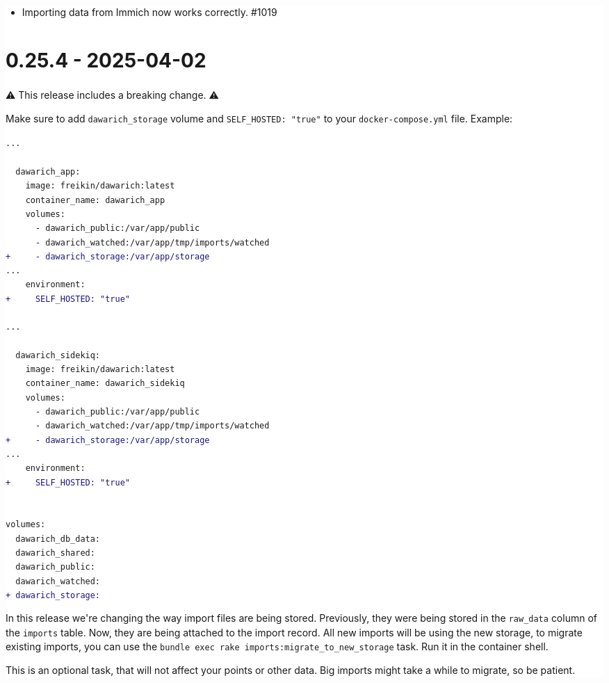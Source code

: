 - Importing data from Immich now works correctly. #1019


# 0.25.4 - 2025-04-02

⚠️ This release includes a breaking change. ⚠️

Make sure to add `dawarich_storage` volume and `SELF_HOSTED: "true"` to your `docker-compose.yml` file. Example:

```diff
...

  dawarich_app:
    image: freikin/dawarich:latest
    container_name: dawarich_app
    volumes:
      - dawarich_public:/var/app/public
      - dawarich_watched:/var/app/tmp/imports/watched
+     - dawarich_storage:/var/app/storage
...
    environment:
+     SELF_HOSTED: "true"

...

  dawarich_sidekiq:
    image: freikin/dawarich:latest
    container_name: dawarich_sidekiq
    volumes:
      - dawarich_public:/var/app/public
      - dawarich_watched:/var/app/tmp/imports/watched
+     - dawarich_storage:/var/app/storage
...
    environment:
+     SELF_HOSTED: "true"


volumes:
  dawarich_db_data:
  dawarich_shared:
  dawarich_public:
  dawarich_watched:
+ dawarich_storage:
```


In this release we're changing the way import files are being stored. Previously, they were being stored in the `raw_data` column of the `imports` table. Now, they are being attached to the import record. All new imports will be using the new storage, to migrate existing imports, you can use the `bundle exec rake imports:migrate_to_new_storage` task. Run it in the container shell.

This is an optional task, that will not affect your points or other data.
Big imports might take a while to migrate, so be patient.

